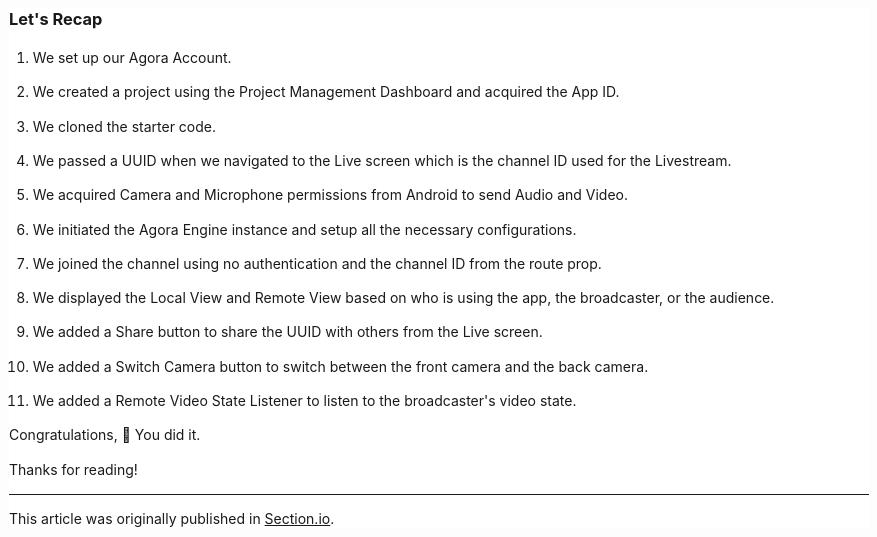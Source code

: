 ### Let's Recap
1. We set up our Agora Account.

2. We created a project using the Project Management Dashboard and acquired the App ID.

3. We cloned the starter code.

4. We passed a UUID when we navigated to the Live screen which is the channel ID used for the Livestream.

5. We acquired Camera and Microphone permissions from Android to send Audio and Video.

6. We initiated the Agora Engine instance and setup all the necessary configurations.

7. We joined the channel using no authentication and the channel ID from the route prop.

8. We displayed the Local View and Remote View based on who is using the app, the broadcaster, or the audience.

9. We added a Share button to share the UUID with others from the Live screen.

10. We added a Switch Camera button to switch between the front camera and the back camera.

11. We added a Remote Video State Listener to listen to the broadcaster's video state.

Congratulations, :partying_face: You did it.

Thanks for reading!

---

This article was originally published in [Section.io](https://www.section.io/engineering-education/react-native-agora-livestreaming-app/).